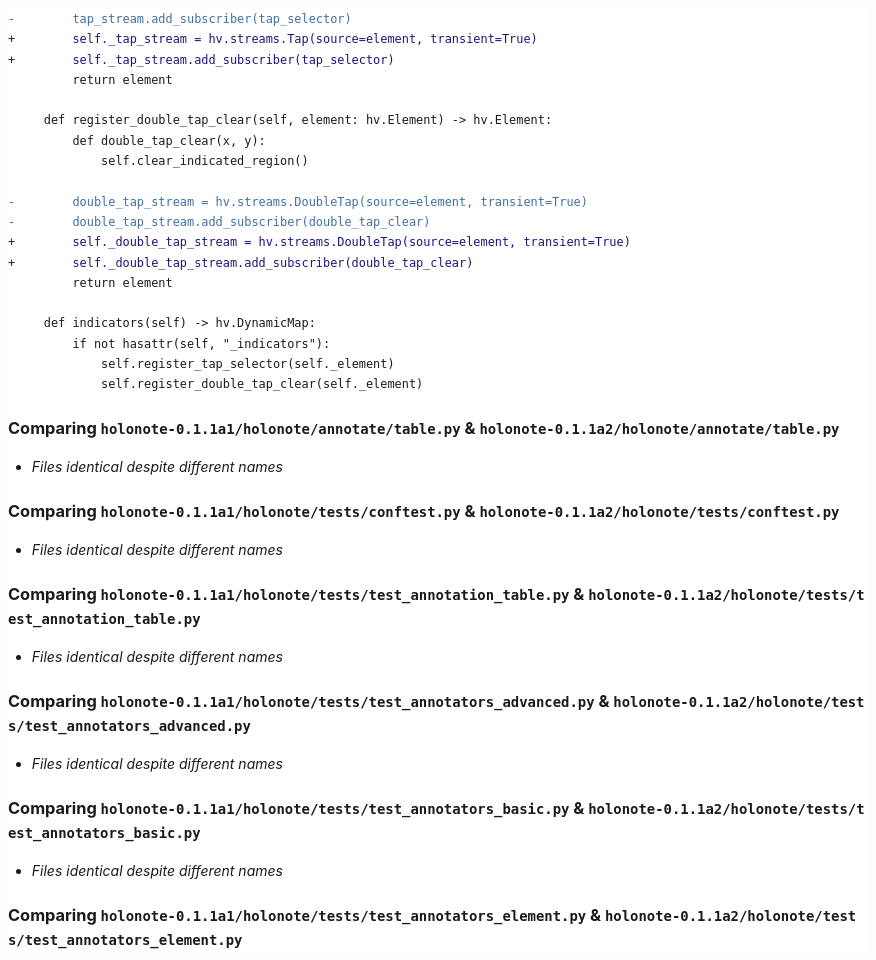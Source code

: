 ```diff
-        tap_stream.add_subscriber(tap_selector)
+        self._tap_stream = hv.streams.Tap(source=element, transient=True)
+        self._tap_stream.add_subscriber(tap_selector)
         return element
 
     def register_double_tap_clear(self, element: hv.Element) -> hv.Element:
         def double_tap_clear(x, y):
             self.clear_indicated_region()
 
-        double_tap_stream = hv.streams.DoubleTap(source=element, transient=True)
-        double_tap_stream.add_subscriber(double_tap_clear)
+        self._double_tap_stream = hv.streams.DoubleTap(source=element, transient=True)
+        self._double_tap_stream.add_subscriber(double_tap_clear)
         return element
 
     def indicators(self) -> hv.DynamicMap:
         if not hasattr(self, "_indicators"):
             self.register_tap_selector(self._element)
             self.register_double_tap_clear(self._element)
```

### Comparing `holonote-0.1.1a1/holonote/annotate/table.py` & `holonote-0.1.1a2/holonote/annotate/table.py`

 * *Files identical despite different names*

### Comparing `holonote-0.1.1a1/holonote/tests/conftest.py` & `holonote-0.1.1a2/holonote/tests/conftest.py`

 * *Files identical despite different names*

### Comparing `holonote-0.1.1a1/holonote/tests/test_annotation_table.py` & `holonote-0.1.1a2/holonote/tests/test_annotation_table.py`

 * *Files identical despite different names*

### Comparing `holonote-0.1.1a1/holonote/tests/test_annotators_advanced.py` & `holonote-0.1.1a2/holonote/tests/test_annotators_advanced.py`

 * *Files identical despite different names*

### Comparing `holonote-0.1.1a1/holonote/tests/test_annotators_basic.py` & `holonote-0.1.1a2/holonote/tests/test_annotators_basic.py`

 * *Files identical despite different names*

### Comparing `holonote-0.1.1a1/holonote/tests/test_annotators_element.py` & `holonote-0.1.1a2/holonote/tests/test_annotators_element.py`
